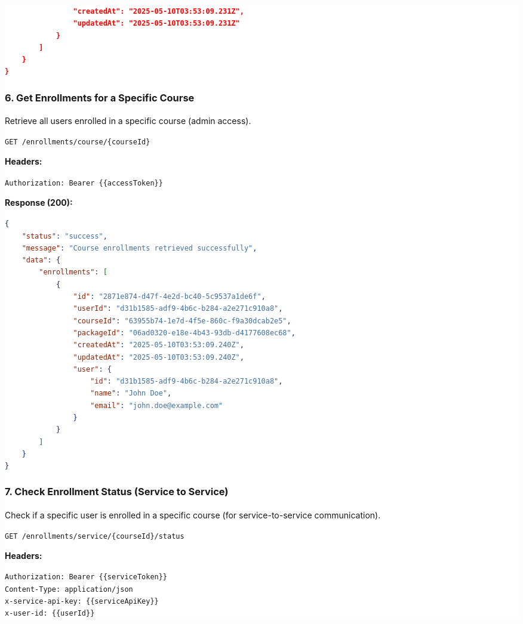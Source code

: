 ```json
                "createdAt": "2025-05-10T03:53:09.231Z",
                "updatedAt": "2025-05-10T03:53:09.231Z"
            }
        ]
    }
}
```

### 6. Get Enrollments for a Specific Course

Retrieve all users enrolled in a specific course (admin access).

```
GET /enrollments/course/{courseId}
```

**Headers:**
```
Authorization: Bearer {{accessToken}}
```

**Response (200):**
```json
{
    "status": "success",
    "message": "Course enrollments retrieved successfully",
    "data": {
        "enrollments": [
            {
                "id": "2871e874-d47f-4e2d-bc40-5c9537a1de6f",
                "userId": "d31b1585-adf9-4b6c-b284-a2e271c910a8",
                "courseId": "63955b74-1e7d-4f5e-860c-f9a30dcab2e5",
                "packageId": "06ad0320-e18e-4b43-93db-d4177608ec68",
                "createdAt": "2025-05-10T03:53:09.240Z",
                "updatedAt": "2025-05-10T03:53:09.240Z",
                "user": {
                    "id": "d31b1585-adf9-4b6c-b284-a2e271c910a8",
                    "name": "John Doe",
                    "email": "john.doe@example.com"
                }
            }
        ]
    }
}
```

### 7. Check Enrollment Status (Service to Service)

Check if a specific user is enrolled in a specific course (for service-to-service communication).

```
GET /enrollments/service/{courseId}/status
```

**Headers:**
```
Authorization: Bearer {{serviceToken}}
Content-Type: application/json
x-service-api-key: {{serviceApiKey}}
x-user-id: {{userId}}
```
